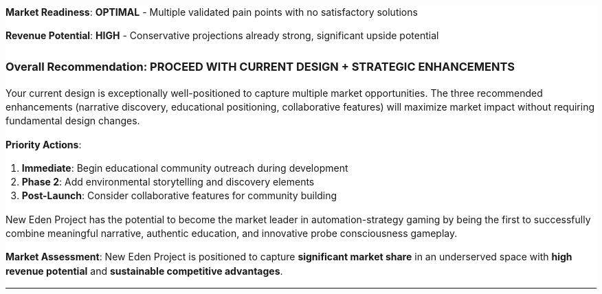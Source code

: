 **Market Readiness**: **OPTIMAL** - Multiple validated pain points with no satisfactory solutions

**Revenue Potential**: **HIGH** - Conservative projections already strong, significant upside potential

### **Overall Recommendation**: **PROCEED WITH CURRENT DESIGN + STRATEGIC ENHANCEMENTS**

Your current design is exceptionally well-positioned to capture multiple market opportunities. The three recommended enhancements (narrative discovery, educational positioning, collaborative features) will maximize market impact without requiring fundamental design changes.

**Priority Actions**:
1. **Immediate**: Begin educational community outreach during development
2. **Phase 2**: Add environmental storytelling and discovery elements  
3. **Post-Launch**: Consider collaborative features for community building

New Eden Project has the potential to become the market leader in automation-strategy gaming by being the first to successfully combine meaningful narrative, authentic education, and innovative probe consciousness gameplay.

**Market Assessment**: New Eden Project is positioned to capture **significant market share** in an underserved space with **high revenue potential** and **sustainable competitive advantages**.

---
